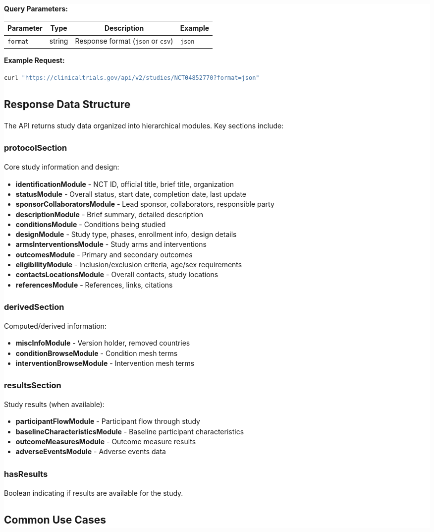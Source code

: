 **Query Parameters:**

| Parameter | Type | Description | Example |
|-----------|------|-------------|---------|
| `format` | string | Response format (`json` or `csv`) | `json` |

**Example Request:**
```bash
curl "https://clinicaltrials.gov/api/v2/studies/NCT04852770?format=json"
```

## Response Data Structure

The API returns study data organized into hierarchical modules. Key sections include:

### protocolSection

Core study information and design:

- **identificationModule** - NCT ID, official title, brief title, organization
- **statusModule** - Overall status, start date, completion date, last update
- **sponsorCollaboratorsModule** - Lead sponsor, collaborators, responsible party
- **descriptionModule** - Brief summary, detailed description
- **conditionsModule** - Conditions being studied
- **designModule** - Study type, phases, enrollment info, design details
- **armsInterventionsModule** - Study arms and interventions
- **outcomesModule** - Primary and secondary outcomes
- **eligibilityModule** - Inclusion/exclusion criteria, age/sex requirements
- **contactsLocationsModule** - Overall contacts, study locations
- **referencesModule** - References, links, citations

### derivedSection

Computed/derived information:

- **miscInfoModule** - Version holder, removed countries
- **conditionBrowseModule** - Condition mesh terms
- **interventionBrowseModule** - Intervention mesh terms

### resultsSection

Study results (when available):

- **participantFlowModule** - Participant flow through study
- **baselineCharacteristicsModule** - Baseline participant characteristics
- **outcomeMeasuresModule** - Outcome measure results
- **adverseEventsModule** - Adverse events data

### hasResults

Boolean indicating if results are available for the study.

## Common Use Cases
